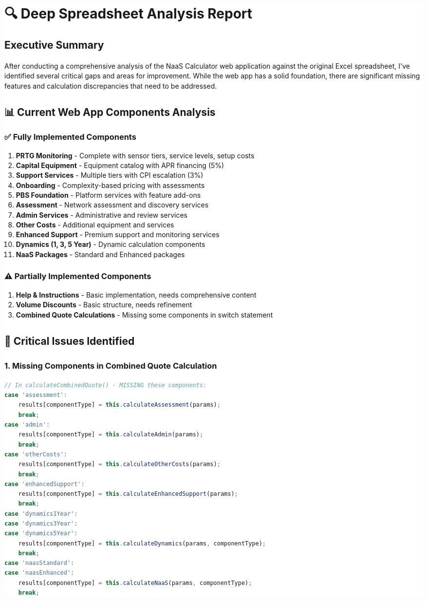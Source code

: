 # 🔍 Deep Spreadsheet Analysis Report

## Executive Summary

After conducting a comprehensive analysis of the NaaS Calculator web application against the original Excel spreadsheet, I've identified several critical gaps and areas for improvement. While the web app has a solid foundation, there are significant missing features and calculation discrepancies that need to be addressed.

## 📊 Current Web App Components Analysis

### ✅ **Fully Implemented Components**
1. **PRTG Monitoring** - Complete with sensor tiers, service levels, setup costs
2. **Capital Equipment** - Equipment catalog with APR financing (5%)
3. **Support Services** - Multiple tiers with CPI escalation (3%)
4. **Onboarding** - Complexity-based pricing with assessments
5. **PBS Foundation** - Platform services with feature add-ons
6. **Assessment** - Network assessment and discovery services
7. **Admin Services** - Administrative and review services
8. **Other Costs** - Additional equipment and services
9. **Enhanced Support** - Premium support and monitoring services
10. **Dynamics (1, 3, 5 Year)** - Dynamic calculation components
11. **NaaS Packages** - Standard and Enhanced packages

### ⚠️ **Partially Implemented Components**
1. **Help & Instructions** - Basic implementation, needs comprehensive content
2. **Volume Discounts** - Basic structure, needs refinement
3. **Combined Quote Calculations** - Missing some components in switch statement

## 🚨 **Critical Issues Identified**

### 1. **Missing Components in Combined Quote Calculation**
```javascript
// In calculateCombinedQuote() - MISSING these components:
case 'assessment':
    results[componentType] = this.calculateAssessment(params);
    break;
case 'admin':
    results[componentType] = this.calculateAdmin(params);
    break;
case 'otherCosts':
    results[componentType] = this.calculateOtherCosts(params);
    break;
case 'enhancedSupport':
    results[componentType] = this.calculateEnhancedSupport(params);
    break;
case 'dynamics1Year':
case 'dynamics3Year':
case 'dynamics5Year':
    results[componentType] = this.calculateDynamics(params, componentType);
    break;
case 'naasStandard':
case 'naasEnhanced':
    results[componentType] = this.calculateNaaS(params, componentType);
    break;
```
